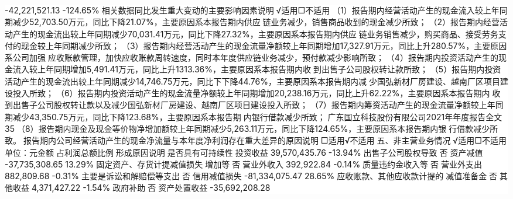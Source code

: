 -42,221,521.13
-124.65%
相关数据同比发生重大变动的主要影响因素说明
√适用□不适用
（1）报告期内经营活动产生的现金流入较上年同期减少52,703.50万元，同比下降21.07%，主要原因系本报告期内供应
链业务减少，销售商品收到的现金减少所致；
（2）报告期内经营活动产生的现金流出较上年同期减少70,031.41万元，同比下降27.32%，主要原因系本报告期内供应
链业务销售减少，购买商品、接受劳务支付的现金较上年同期减少所致；
（3）报告期内经营活动产生的现金流量净额较上年同期增加17,327.91万元，同比上升280.57%，主要原因系公司加强
应收账款管理，加快应收账款周转速度，同时本年度供应链业务减少，预付款减少影响所致；
（4）报告期内投资活动产生的现金流入较上年同期增加5,491.41万元，同比上升1313.36%，主要原因系本报告期内收
到出售子公司股权转让款所致；
（5）报告期内投资活动产生的现金流出较上年同期减少14,746.75万元，同比下下降44.76%，主要原因系本报告期内减
少国弘新材厂房建设、越南厂区项目建设投入所致；
（6）报告期内投资活动产生的现金流量净额较上年同期增加20,238.16万元，同比上升62.22%，主要原因系本报告期内
收到出售子公司股权转让款以及减少国弘新材厂房建设、越南厂区项目建设投入所致；
（7）报告期内筹资活动产生的现金流量净额较上年同期减少43,350.75万元，同比下降123.68%，主要原因系本报告期
内银行借款减少所致；
广东国立科技股份有限公司2021年年度报告全文
35
（8）报告期内现金及现金等价物净增加额较上年同期减少5,263.11万元，同比下降124.65%，主要原因系本报告期内银
行借款减少所致。
报告期内公司经营活动产生的现金净流量与本年度净利润存在重大差异的原因说明
□适用√不适用
五、非主营业务情况
√适用□不适用
单位：元金额
占利润总额比例
形成原因说明
是否具有可持续性
投资收益
39,570,435.76
-13.94%
出售子公司股权导致
否
资产减值
-37,735,308.65
13.29%
固定资产、存货计提减值损失
增加等
否
营业外收入
392,922.84
-0.14%
质量违约金收入等
否
营业外支出
882,809.68
-0.31%
主要是诉讼和解赔偿等支出
否
信用减值损失
-81,334,075.47
28.65%
应收账款、其他应收款计提的
减值准备金
否
其他收益
4,371,427.22
-1.54%
政府补助
否
资产处置收益
-35,692,208.28